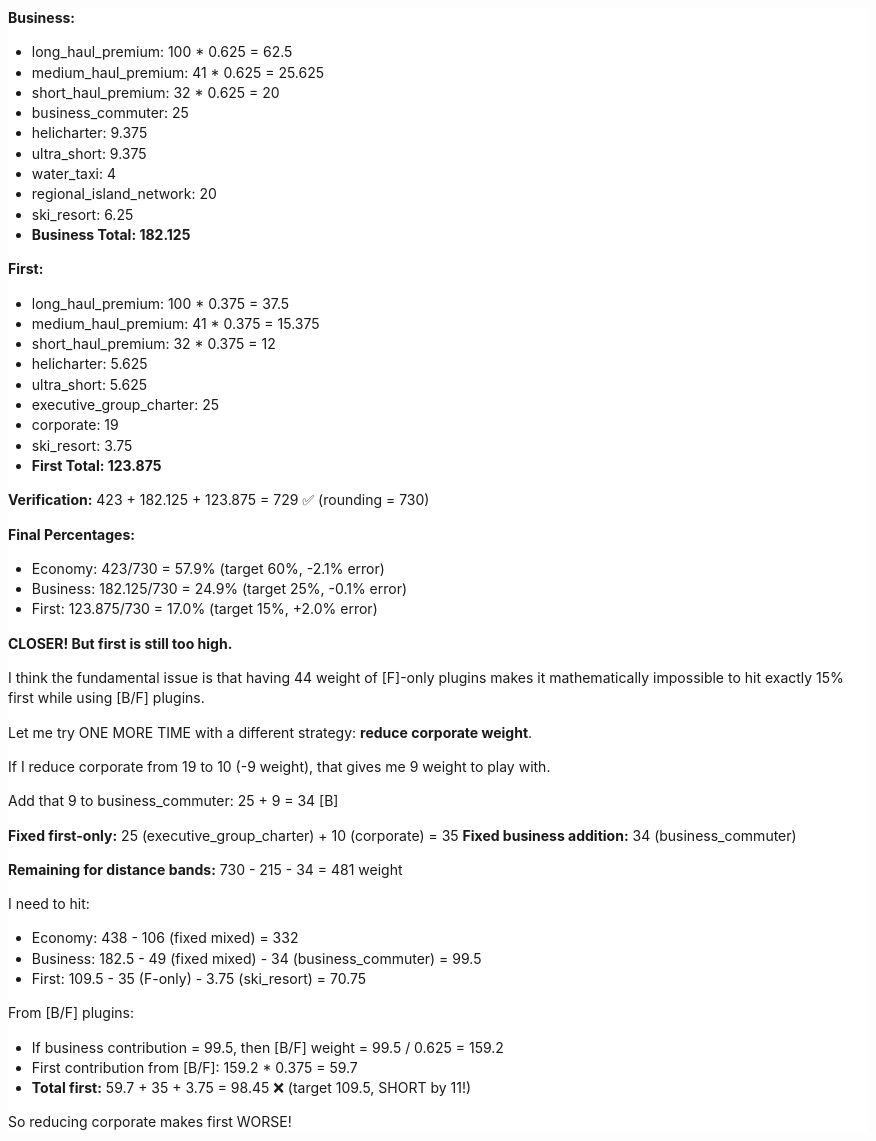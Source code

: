 **Business:**
- long_haul_premium: 100 * 0.625 = 62.5
- medium_haul_premium: 41 * 0.625 = 25.625
- short_haul_premium: 32 * 0.625 = 20
- business_commuter: 25
- helicharter: 9.375
- ultra_short: 9.375
- water_taxi: 4
- regional_island_network: 20
- ski_resort: 6.25
- **Business Total: 182.125**

**First:**
- long_haul_premium: 100 * 0.375 = 37.5
- medium_haul_premium: 41 * 0.375 = 15.375
- short_haul_premium: 32 * 0.375 = 12
- helicharter: 5.625
- ultra_short: 5.625
- executive_group_charter: 25
- corporate: 19
- ski_resort: 3.75
- **First Total: 123.875**

**Verification:** 423 + 182.125 + 123.875 = 729 ✅ (rounding = 730)

**Final Percentages:**
- Economy: 423/730 = 57.9% (target 60%, -2.1% error)
- Business: 182.125/730 = 24.9% (target 25%, -0.1% error)
- First: 123.875/730 = 17.0% (target 15%, +2.0% error)

**CLOSER! But first is still too high.**

I think the fundamental issue is that having 44 weight of [F]-only plugins makes it mathematically impossible to hit exactly 15% first while using [B/F] plugins.

Let me try ONE MORE TIME with a different strategy: **reduce corporate weight**.

If I reduce corporate from 19 to 10 (-9 weight), that gives me 9 weight to play with.

Add that 9 to business_commuter: 25 + 9 = 34 [B]

**Fixed first-only:** 25 (executive_group_charter) + 10 (corporate) = 35
**Fixed business addition:** 34 (business_commuter)

**Remaining for distance bands:** 730 - 215 - 34 = 481 weight

I need to hit:
- Economy: 438 - 106 (fixed mixed) = 332
- Business: 182.5 - 49 (fixed mixed) - 34 (business_commuter) = 99.5
- First: 109.5 - 35 (F-only) - 3.75 (ski_resort) = 70.75

From [B/F] plugins:
- If business contribution = 99.5, then [B/F] weight = 99.5 / 0.625 = 159.2
- First contribution from [B/F]: 159.2 * 0.375 = 59.7
- **Total first:** 59.7 + 35 + 3.75 = 98.45 ❌ (target 109.5, SHORT by 11!)

So reducing corporate makes first WORSE!
